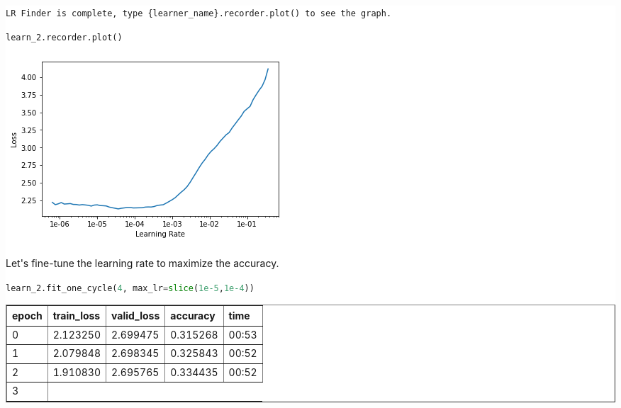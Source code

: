 

    LR Finder is complete, type {learner_name}.recorder.plot() to see the graph.



```python
learn_2.recorder.plot()
```


![png](output_84_0.png)


Let's fine-tune the learning rate to maximize the accuracy.


```python
learn_2.fit_one_cycle(4, max_lr=slice(1e-5,1e-4))
```


<table border="1" class="dataframe">
  <thead>
    <tr style="text-align: left;">
      <th>epoch</th>
      <th>train_loss</th>
      <th>valid_loss</th>
      <th>accuracy</th>
      <th>time</th>
    </tr>
  </thead>
  <tbody>
    <tr>
      <td>0</td>
      <td>2.123250</td>
      <td>2.699475</td>
      <td>0.315268</td>
      <td>00:53</td>
    </tr>
    <tr>
      <td>1</td>
      <td>2.079848</td>
      <td>2.698345</td>
      <td>0.325843</td>
      <td>00:52</td>
    </tr>
    <tr>
      <td>2</td>
      <td>1.910830</td>
      <td>2.695765</td>
      <td>0.334435</td>
      <td>00:52</td>
    </tr>
    <tr>
      <td>3</td>